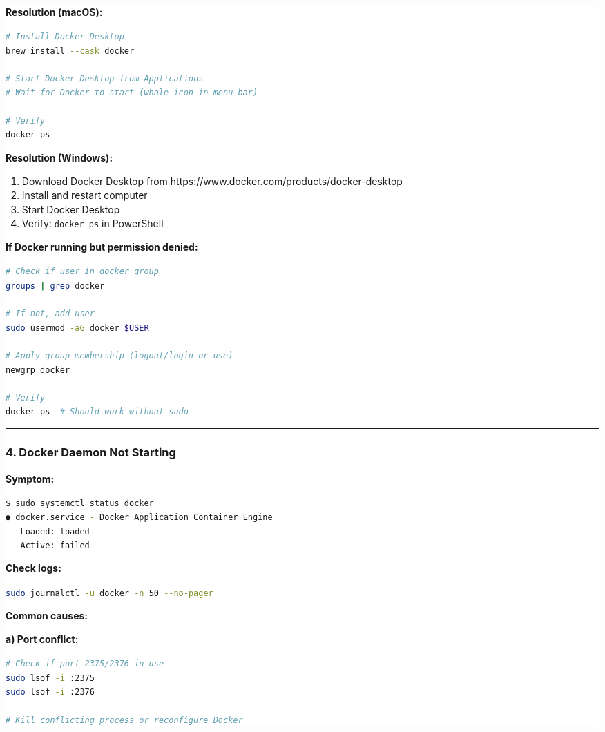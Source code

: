 **Resolution (macOS):**
```bash
# Install Docker Desktop
brew install --cask docker

# Start Docker Desktop from Applications
# Wait for Docker to start (whale icon in menu bar)

# Verify
docker ps
```

**Resolution (Windows):**
1. Download Docker Desktop from https://www.docker.com/products/docker-desktop
2. Install and restart computer
3. Start Docker Desktop
4. Verify: `docker ps` in PowerShell

**If Docker running but permission denied:**
```bash
# Check if user in docker group
groups | grep docker

# If not, add user
sudo usermod -aG docker $USER

# Apply group membership (logout/login or use)
newgrp docker

# Verify
docker ps  # Should work without sudo
```

---

### 4. Docker Daemon Not Starting

**Symptom:**
```bash
$ sudo systemctl status docker
● docker.service - Docker Application Container Engine
   Loaded: loaded
   Active: failed
```

**Check logs:**
```bash
sudo journalctl -u docker -n 50 --no-pager
```

**Common causes:**

**a) Port conflict:**
```bash
# Check if port 2375/2376 in use
sudo lsof -i :2375
sudo lsof -i :2376

# Kill conflicting process or reconfigure Docker
```
